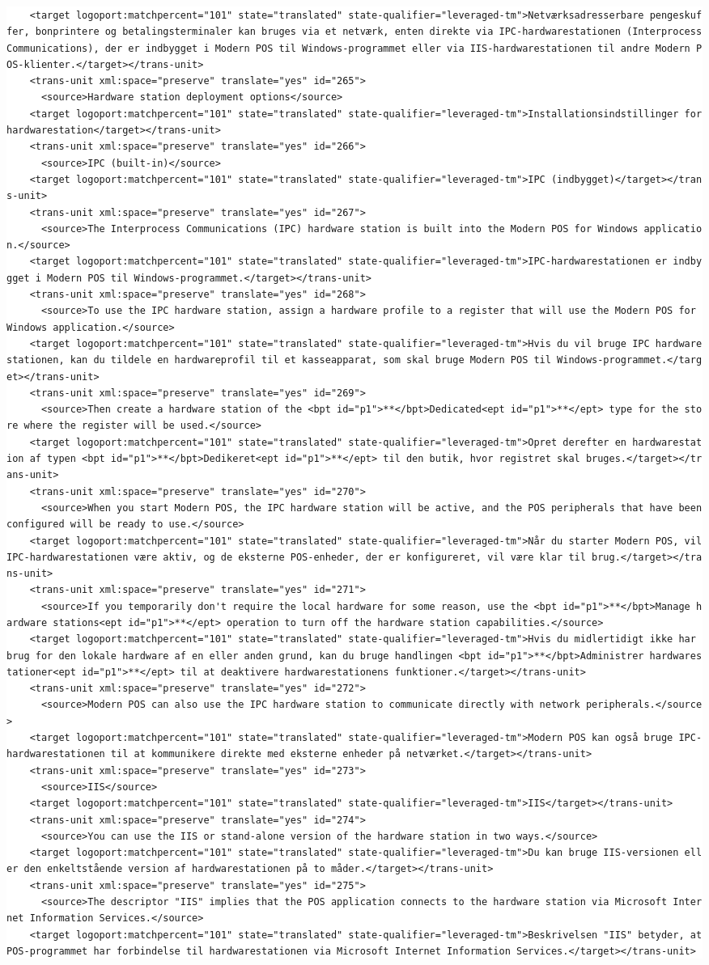         <target logoport:matchpercent="101" state="translated" state-qualifier="leveraged-tm">Netværksadresserbare pengeskuffer, bonprintere og betalingsterminaler kan bruges via et netværk, enten direkte via IPC-hardwarestationen (Interprocess Communications), der er indbygget i Modern POS til Windows-programmet eller via IIS-hardwarestationen til andre Modern POS-klienter.</target></trans-unit>
        <trans-unit xml:space="preserve" translate="yes" id="265">
          <source>Hardware station deployment options</source>
        <target logoport:matchpercent="101" state="translated" state-qualifier="leveraged-tm">Installationsindstillinger for hardwarestation</target></trans-unit>
        <trans-unit xml:space="preserve" translate="yes" id="266">
          <source>IPC (built-in)</source>
        <target logoport:matchpercent="101" state="translated" state-qualifier="leveraged-tm">IPC (indbygget)</target></trans-unit>
        <trans-unit xml:space="preserve" translate="yes" id="267">
          <source>The Interprocess Communications (IPC) hardware station is built into the Modern POS for Windows application.</source>
        <target logoport:matchpercent="101" state="translated" state-qualifier="leveraged-tm">IPC-hardwarestationen er indbygget i Modern POS til Windows-programmet.</target></trans-unit>
        <trans-unit xml:space="preserve" translate="yes" id="268">
          <source>To use the IPC hardware station, assign a hardware profile to a register that will use the Modern POS for Windows application.</source>
        <target logoport:matchpercent="101" state="translated" state-qualifier="leveraged-tm">Hvis du vil bruge IPC hardwarestationen, kan du tildele en hardwareprofil til et kasseapparat, som skal bruge Modern POS til Windows-programmet.</target></trans-unit>
        <trans-unit xml:space="preserve" translate="yes" id="269">
          <source>Then create a hardware station of the <bpt id="p1">**</bpt>Dedicated<ept id="p1">**</ept> type for the store where the register will be used.</source>
        <target logoport:matchpercent="101" state="translated" state-qualifier="leveraged-tm">Opret derefter en hardwarestation af typen <bpt id="p1">**</bpt>Dedikeret<ept id="p1">**</ept> til den butik, hvor registret skal bruges.</target></trans-unit>
        <trans-unit xml:space="preserve" translate="yes" id="270">
          <source>When you start Modern POS, the IPC hardware station will be active, and the POS peripherals that have been configured will be ready to use.</source>
        <target logoport:matchpercent="101" state="translated" state-qualifier="leveraged-tm">Når du starter Modern POS, vil IPC-hardwarestationen være aktiv, og de eksterne POS-enheder, der er konfigureret, vil være klar til brug.</target></trans-unit>
        <trans-unit xml:space="preserve" translate="yes" id="271">
          <source>If you temporarily don't require the local hardware for some reason, use the <bpt id="p1">**</bpt>Manage hardware stations<ept id="p1">**</ept> operation to turn off the hardware station capabilities.</source>
        <target logoport:matchpercent="101" state="translated" state-qualifier="leveraged-tm">Hvis du midlertidigt ikke har brug for den lokale hardware af en eller anden grund, kan du bruge handlingen <bpt id="p1">**</bpt>Administrer hardwarestationer<ept id="p1">**</ept> til at deaktivere hardwarestationens funktioner.</target></trans-unit>
        <trans-unit xml:space="preserve" translate="yes" id="272">
          <source>Modern POS can also use the IPC hardware station to communicate directly with network peripherals.</source>
        <target logoport:matchpercent="101" state="translated" state-qualifier="leveraged-tm">Modern POS kan også bruge IPC-hardwarestationen til at kommunikere direkte med eksterne enheder på netværket.</target></trans-unit>
        <trans-unit xml:space="preserve" translate="yes" id="273">
          <source>IIS</source>
        <target logoport:matchpercent="101" state="translated" state-qualifier="leveraged-tm">IIS</target></trans-unit>
        <trans-unit xml:space="preserve" translate="yes" id="274">
          <source>You can use the IIS or stand-alone version of the hardware station in two ways.</source>
        <target logoport:matchpercent="101" state="translated" state-qualifier="leveraged-tm">Du kan bruge IIS-versionen eller den enkeltstående version af hardwarestationen på to måder.</target></trans-unit>
        <trans-unit xml:space="preserve" translate="yes" id="275">
          <source>The descriptor "IIS" implies that the POS application connects to the hardware station via Microsoft Internet Information Services.</source>
        <target logoport:matchpercent="101" state="translated" state-qualifier="leveraged-tm">Beskrivelsen "IIS" betyder, at POS-programmet har forbindelse til hardwarestationen via Microsoft Internet Information Services.</target></trans-unit>